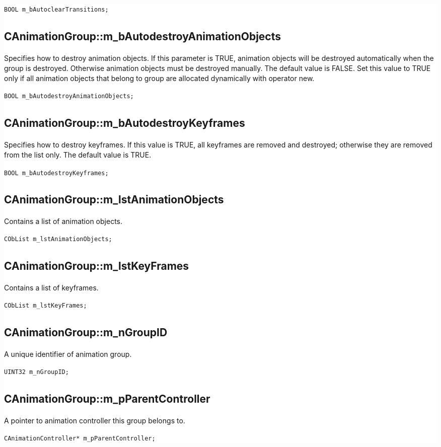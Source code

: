 ```  
BOOL m_bAutoclearTransitions;  
```  
  
##  <a name="m_bautodestroyanimationobjects"></a>  CAnimationGroup::m_bAutodestroyAnimationObjects  
 Specifies how to destroy animation objects. If this parameter is TRUE, animation objects will be destroyed automatically when the group is destroyed. Otherwise animation objects must be destroyed manually. The default value is FALSE. Set this value to TRUE only if all animation objects that belong to group are allocated dynamically with operator new.  
  
```  
BOOL m_bAutodestroyAnimationObjects;  
```  
  
##  <a name="m_bautodestroykeyframes"></a>  CAnimationGroup::m_bAutodestroyKeyframes  
 Specifies how to destroy keyframes. If this value is TRUE, all keyframes are removed and destroyed; otherwise they are removed from the list only. The default value is TRUE.  
  
```  
BOOL m_bAutodestroyKeyframes;  
```  
  
##  <a name="m_lstanimationobjects"></a>  CAnimationGroup::m_lstAnimationObjects  
 Contains a list of animation objects.  
  
```  
CObList m_lstAnimationObjects;  
```  
  
##  <a name="m_lstkeyframes"></a>  CAnimationGroup::m_lstKeyFrames  
 Contains a list of keyframes.  
  
```  
CObList m_lstKeyFrames;  
```  
  
##  <a name="m_ngroupid"></a>  CAnimationGroup::m_nGroupID  
 A unique identifier of animation group.  
  
```  
UINT32 m_nGroupID;  
```  
  
##  <a name="m_pparentcontroller"></a>  CAnimationGroup::m_pParentController  
 A pointer to animation controller this group belongs to.  
  
```  
CAnimationController* m_pParentController;  
```  
  